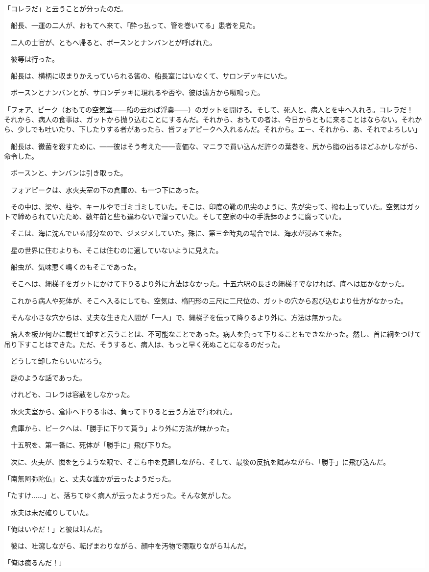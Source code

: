 「コレラだ」と云うことが分ったのだ。

　船長、一運の二人が、おもてへ来て、「酔っ払って、管を巻いてる」患者を見た。

　二人の士官が、ともへ帰ると、ボースンとナンバンとが呼ばれた。

　彼等は行った。

　船長は、横柄に収まりかえっていられる筈の、船長室にはいなくて、サロンデッキにいた。

　ボースンとナンバンとが、サロンデッキに現れるや否や、彼は遠方から呶鳴った。

「フォア、ピーク（おもての空気室――船の云わば浮嚢――）のガットを開けろ。そして、死人と、病人とを中へ入れろ。コレラだ！　それから、病人の食事は、ガットから抛り込むことにするんだ。それから、おもての者は、今日からともに来ることはならない。それから、少しでも吐いたり、下したりする者があったら、皆フォアピークへ入れるんだ。それから。エー、それから、あ、それでよろしい」

　船長は、黴菌を殺すために、――彼はそう考えた――高価な、マニラで買い込んだ許りの葉巻を、尻から脂の出るほどふかしながら、命令した。

　ボースンと、ナンバンは引き取った。

　フォアピークは、水火夫室の下の倉庫の、も一つ下にあった。

　その中は、梁や、柱や、キールやでゴミゴミしていた。そこは、印度の靴の爪尖のように、先が尖って、撥ね上っていた。空気はガットで締められていたため、数年前と些も違わないで溜っていた。そして空家の中の手洗鉢のように腐っていた。

　そこは、海に沈んでいる部分なので、ジメジメしていた。殊に、第三金時丸の場合では、海水が浸みて来た。

　星の世界に住むよりも、そこは住むのに適していないように見えた。

　船虫が、気味悪く鳴くのもそこであった。

　そこへは、縄梯子をガットにかけて下りるより外に方法はなかった。十五六呎の長さの縄梯子でなければ、底へは届かなかった。

　これから病人や死体が、そこへ入るにしても、空気は、楕円形の三尺に二尺位の、ガットの穴から忍び込むより仕方がなかった。

　そんな小さな穴からは、丈夫な生きた人間が「一人」で、縄梯子を伝って降りるより外に、方法は無かった。

　病人を板か何かに載せて卸すと云うことは、不可能なことであった。病人を負って下りることもできなかった。然し、首に綱をつけて吊り下すことはできた。ただ、そうすると、病人は、もっと早く死ぬことになるのだった。

　どうして卸したらいいだろう。

　謎のような話であった。

　けれども、コレラは容赦をしなかった。

　水火夫室から、倉庫へ下りる事は、負って下りると云う方法で行われた。

　倉庫から、ピークへは、「勝手に下りて貰う」より外に方法が無かった。

　十五呎を、第一番に、死体が「勝手に」飛び下りた。

　次に、火夫が、憐を乞うような眼で、そこら中を見廻しながら、そして、最後の反抗を試みながら、「勝手」に飛び込んだ。

「南無阿弥陀仏」と、丈夫な誰かが云ったようだった。

「たすけ……」と、落ちてゆく病人が云ったようだった。そんな気がした。

　水夫は未だ確りしていた。

「俺はいやだ！」と彼は叫んだ。

　彼は、吐瀉しながら、転げまわりながら、顔中を汚物で隈取りながら叫んだ。

「俺は癒るんだ！」
